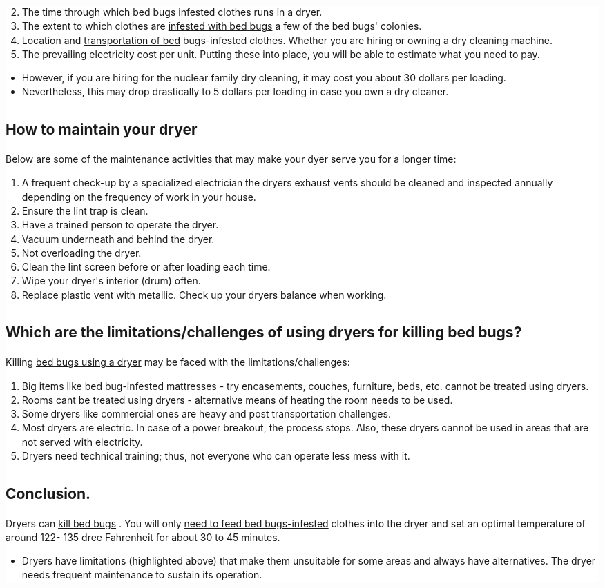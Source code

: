 2. The time
[through which bed bugs](https://pestpolicy.com/can-bed-bugs-live-in-your-skin/)
infested clothes runs in a dryer.
3. The extent to which clothes are
[infested with bed bugs](https://pestpolicy.com/can-bed-bugs-live-in-carpet/)
 a few of the bed bugs' colonies.
4. Location and
[transportation of bed](https://pestpolicy.com/do-bed-bugs-have-wings/)
bugs-infested clothes.
Whether you are hiring or owning a dry cleaning machine.
5. The prevailing electricity cost per unit. Putting these into place, you will be able to estimate what you need to pay.
- However, if you are hiring for the nuclear family dry cleaning, it may cost you about 30 dollars per loading.
- Nevertheless, this may drop drastically to 5 dollars per loading in case you own a dry cleaner.
## How to maintain your dryer
Below are some of the maintenance activities that may make your dyer serve you for a longer time:
1. A frequent check-up by a specialized electrician  the dryers exhaust vents should be cleaned and inspected annually depending on the frequency of work in your house.
2. Ensure the lint trap is clean.
3. Have a trained person to operate the dryer.
4. Vacuum underneath and behind the dryer.
5. Not overloading the dryer.
6. Clean the lint screen before or after loading each time.
7. Wipe your dryer's interior (drum) often.
8. Replace plastic vent with metallic. Check up your dryers balance when working.
## **Which are the limitations/challenges of using dryers for killing bed bugs?**
Killing
[bed bugs using a dryer](https://pestpolicy.com/how-big-are-bed-bugs/)
may be faced with the limitations/challenges:
1. Big items like
[bed bug-infested mattresses - try encasements,](https://pestpolicy.com/best-bed-bug-mattress-encasements/)
couches, furniture, beds, etc. cannot be treated using dryers.
2. Rooms cant be treated using dryers - alternative means of heating the room needs to be used.
3. Some dryers like commercial ones are heavy and post transportation challenges.
4. Most dryers are electric. In case of a power breakout, the process stops. Also, these dryers cannot be used in areas that are not served with electricity.
5. Dryers need technical training; thus, not everyone who can operate less mess with it.
## **Conclusion.**
Dryers can
[kill bed bugs](https://pestpolicy.com/how-to-kill-bed-bug-eggs/)
.
You will only
[need to feed bed bugs-infested](https://pestpolicy.com/best-bed-bug-traps/)
clothes into the dryer and set an optimal temperature of around 122- 135 dree Fahrenheit for about 30 to 45 minutes.
- Dryers have limitations (highlighted above) that make them unsuitable for some areas and always have alternatives.
The dryer needs frequent maintenance to sustain its operation.